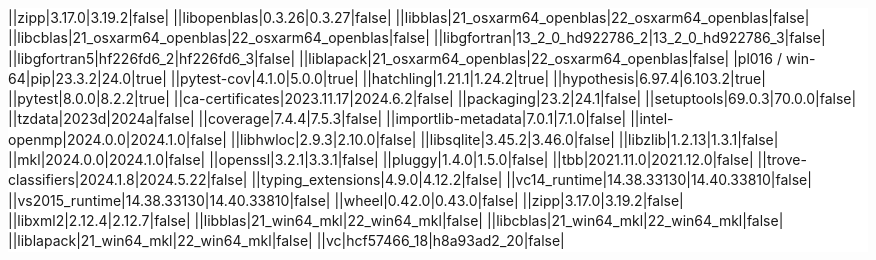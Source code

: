 ||zipp|3.17.0|3.19.2|false|
||libopenblas|0.3.26|0.3.27|false|
||libblas|21_osxarm64_openblas|22_osxarm64_openblas|false|
||libcblas|21_osxarm64_openblas|22_osxarm64_openblas|false|
||libgfortran|13_2_0_hd922786_2|13_2_0_hd922786_3|false|
||libgfortran5|hf226fd6_2|hf226fd6_3|false|
||liblapack|21_osxarm64_openblas|22_osxarm64_openblas|false|
|pl016 / win-64|pip|23.3.2|24.0|true|
||pytest-cov|4.1.0|5.0.0|true|
||hatchling|1.21.1|1.24.2|true|
||hypothesis|6.97.4|6.103.2|true|
||pytest|8.0.0|8.2.2|true|
||ca-certificates|2023.11.17|2024.6.2|false|
||packaging|23.2|24.1|false|
||setuptools|69.0.3|70.0.0|false|
||tzdata|2023d|2024a|false|
||coverage|7.4.4|7.5.3|false|
||importlib-metadata|7.0.1|7.1.0|false|
||intel-openmp|2024.0.0|2024.1.0|false|
||libhwloc|2.9.3|2.10.0|false|
||libsqlite|3.45.2|3.46.0|false|
||libzlib|1.2.13|1.3.1|false|
||mkl|2024.0.0|2024.1.0|false|
||openssl|3.2.1|3.3.1|false|
||pluggy|1.4.0|1.5.0|false|
||tbb|2021.11.0|2021.12.0|false|
||trove-classifiers|2024.1.8|2024.5.22|false|
||typing_extensions|4.9.0|4.12.2|false|
||vc14_runtime|14.38.33130|14.40.33810|false|
||vs2015_runtime|14.38.33130|14.40.33810|false|
||wheel|0.42.0|0.43.0|false|
||zipp|3.17.0|3.19.2|false|
||libxml2|2.12.4|2.12.7|false|
||libblas|21_win64_mkl|22_win64_mkl|false|
||libcblas|21_win64_mkl|22_win64_mkl|false|
||liblapack|21_win64_mkl|22_win64_mkl|false|
||vc|hcf57466_18|h8a93ad2_20|false|